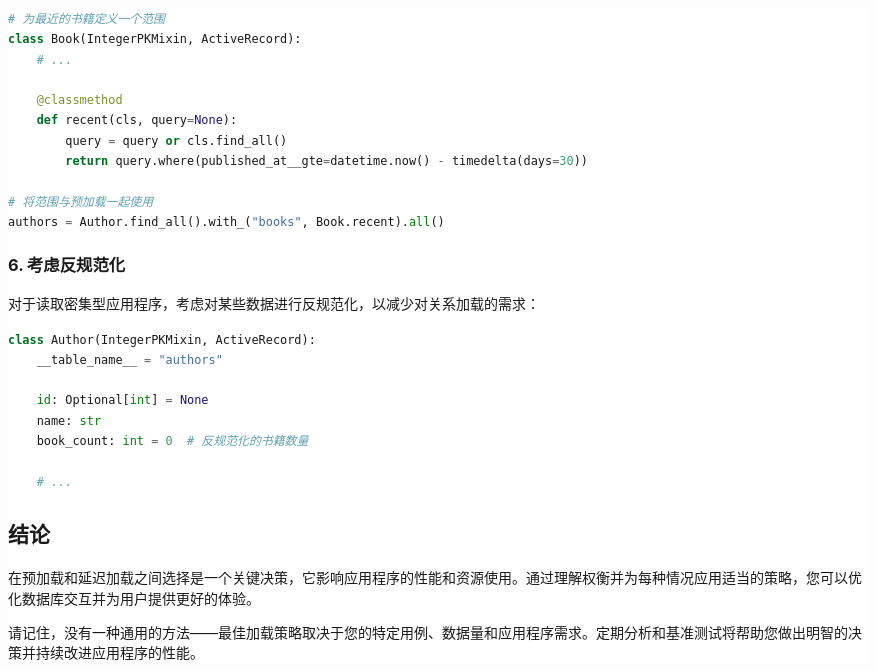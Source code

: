 ```python
# 为最近的书籍定义一个范围
class Book(IntegerPKMixin, ActiveRecord):
    # ...
    
    @classmethod
    def recent(cls, query=None):
        query = query or cls.find_all()
        return query.where(published_at__gte=datetime.now() - timedelta(days=30))

# 将范围与预加载一起使用
authors = Author.find_all().with_("books", Book.recent).all()
```

### 6. 考虑反规范化

对于读取密集型应用程序，考虑对某些数据进行反规范化，以减少对关系加载的需求：

```python
class Author(IntegerPKMixin, ActiveRecord):
    __table_name__ = "authors"
    
    id: Optional[int] = None
    name: str
    book_count: int = 0  # 反规范化的书籍数量
    
    # ...
```

## 结论

在预加载和延迟加载之间选择是一个关键决策，它影响应用程序的性能和资源使用。通过理解权衡并为每种情况应用适当的策略，您可以优化数据库交互并为用户提供更好的体验。

请记住，没有一种通用的方法——最佳加载策略取决于您的特定用例、数据量和应用程序需求。定期分析和基准测试将帮助您做出明智的决策并持续改进应用程序的性能。
